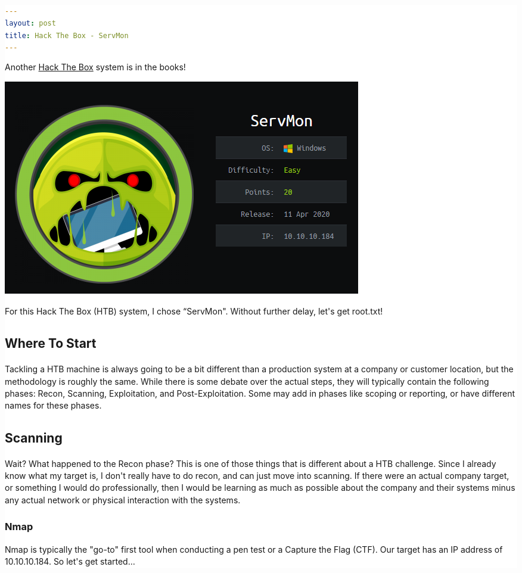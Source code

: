 ```yaml
---
layout: post
title: Hack The Box - ServMon
---
```


Another [Hack The Box](https://www.hackthebox.eu/) system is in the books!

![Title](/images/ServMon/Title.png)

For this Hack The Box (HTB) system, I chose “ServMon".  Without further delay, let's get root.txt!

## Where To Start
Tackling a HTB machine is always going to be a bit different than a production system at a company or customer location, but the methodology is roughly the same.  While there is some debate over the actual steps, they will typically contain the following phases: Recon, Scanning, Exploitation, and Post-Exploitation.  Some may add in phases like scoping or reporting, or have different names for these phases.  

## Scanning
Wait? What happened to the Recon phase?  This is one of those things that is different about a HTB challenge.  Since I already know what my target is, I don't really have to do recon, and can just move into scanning.  If there were an actual company target, or something I would do professionally, then I would be learning as much as possible about the company and their systems minus any actual network or physical interaction with the systems.

### Nmap
Nmap is typically the "go-to" first tool when conducting a pen test or a Capture the Flag (CTF).  Our target has an IP address of 10.10.10.184.  So let's get started…
